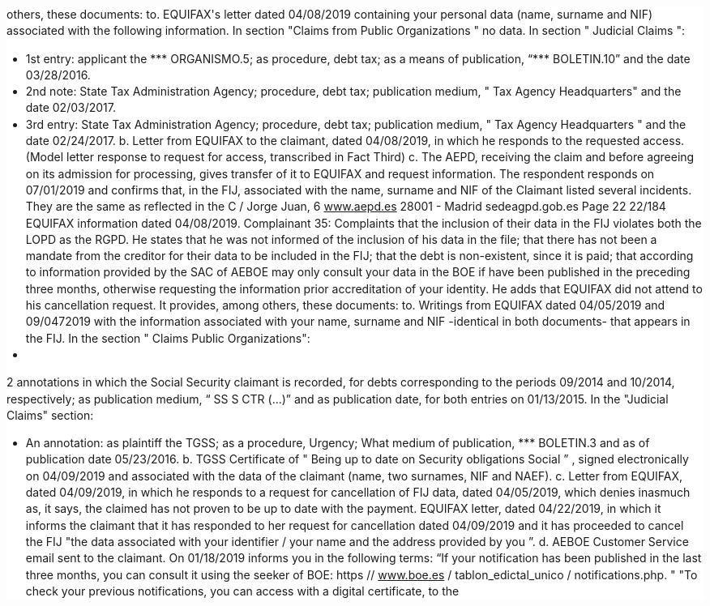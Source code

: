 others, these documents:
to. EQUIFAX's letter dated 04/08/2019 containing your personal data
(name, surname and NIF) associated with the following information. In section
"Claims from Public Organizations " no data. In section
" Judicial Claims ":
- 1st entry: applicant the \*\*\* ORGANISMO.5; as procedure, debt
tax; as a means of publication, “\*\*\* BOLETIN.10” and the date 03/28/2016.
- 2nd note: State Tax Administration Agency; procedure, debt
tax; publication medium, " Tax Agency Headquarters" and the date 02/03/2017.
- 3rd entry: State Tax Administration Agency; procedure, debt
tax; publication medium, " Tax Agency Headquarters " and the date 02/24/2017.
b. Letter from EQUIFAX to the claimant, dated 04/08/2019, in which he responds to the
requested access. (Model letter response to request for access, transcribed in Fact
Third)
c. The AEPD, receiving the claim and before agreeing on its admission for processing, gives
transfer of it to EQUIFAX and request information. The respondent responds on
07/01/2019 and confirms that, in the FIJ, associated with the name, surname and NIF of the
Claimant listed several incidents. They are the same as reflected in the
C / Jorge Juan, 6
www.aepd.es
28001 - Madrid
sedeagpd.gob.es
Page 22
22/184
EQUIFAX information dated 04/08/2019.
Complainant 35: Complaints that the inclusion of their data in the FIJ violates both the
LOPD as the RGPD. He states that he was not informed of the inclusion of his data in
the file; that there has not been a mandate from the creditor for their data to be included
in the FIJ; that the debt is non-existent, since it is paid; that according to information
provided by the SAC of AEBOE may only consult your data in the BOE if
have been published in the preceding three months, otherwise requesting the
information prior accreditation of your identity. He adds that EQUIFAX did not attend to his
cancellation request. It provides, among others, these documents:
to. Writings from EQUIFAX dated 04/05/2019 and 09/0472019 with the information
associated with your name, surname and NIF -identical in both documents- that appears
in the FIJ. In the section " Claims Public Organizations":
-
2 annotations in which the Social Security claimant is recorded, for
debts corresponding to the periods 09/2014 and 10/2014, respectively;
as publication medium, “ SS S CTR (...)” and as publication date, for
both entries on 01/13/2015.
In the "Judicial Claims" section:
- An annotation: as plaintiff the TGSS; as a procedure, Urgency; What
medium of publication, \*\*\* BOLETIN.3 and as of publication date 05/23/2016.
b. TGSS Certificate of " Being up to date on Security obligations
Social ” , signed electronically on 04/09/2019 and associated with the data of the
claimant (name, two surnames, NIF and NAEF).
c. Letter from EQUIFAX, dated 04/09/2019, in which he responds to a request for
cancellation of FIJ data, dated 04/05/2019, which denies inasmuch as, it says, the
claimed has not proven to be up to date with the payment. EQUIFAX letter, dated
04/22/2019, in which it informs the claimant that it has responded to her request for
cancellation dated 04/09/2019 and it has proceeded to cancel the FIJ "the data
associated with your identifier / your name and the address provided by you ”.
d. AEBOE Customer Service email sent to the
claimant. On 01/18/2019 informs you in the following terms:
“If your notification has been published in the last three months, you can consult it
using
the
seeker
of
BOE:
https // www.boe.es / tablon\_edictal\_unico / notifications.php. "
"To check your previous notifications, you can access with a digital certificate,
to the